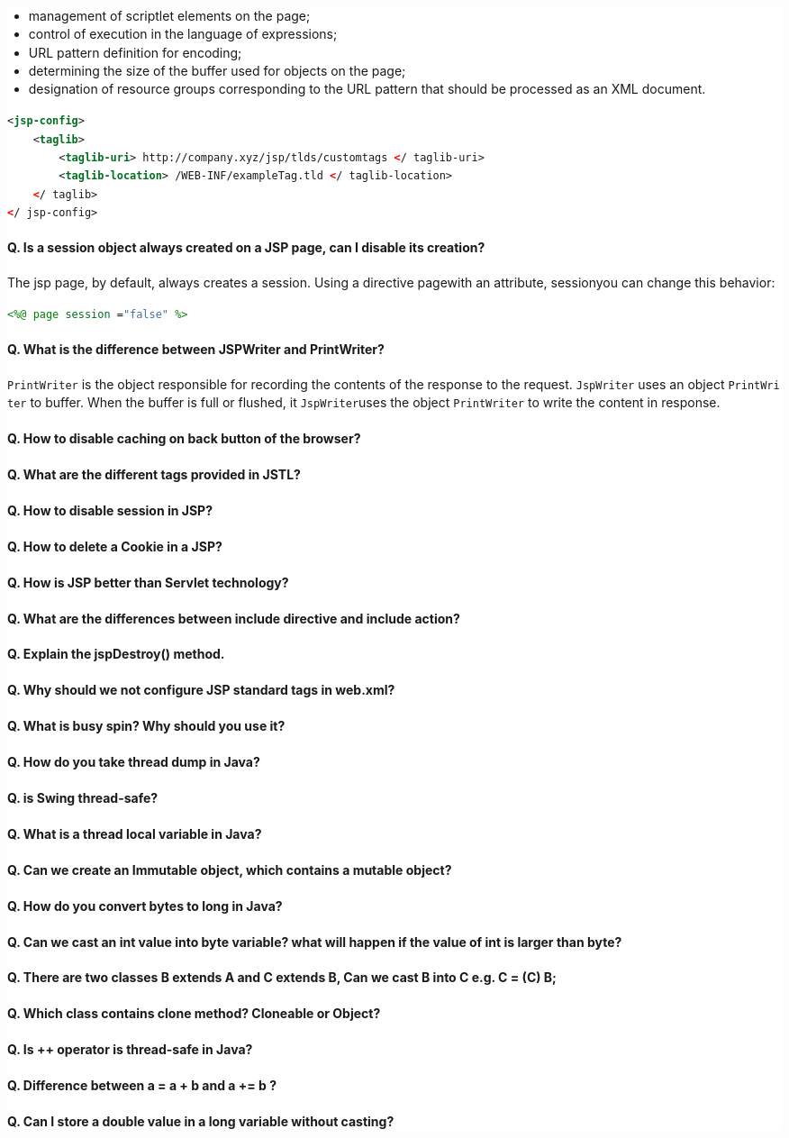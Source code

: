 * management of scriptlet elements on the page;
* control of execution in the language of expressions;
* URL pattern definition for encoding;
* determining the size of the buffer used for objects on the page;
* designation of resource groups corresponding to the URL pattern that should be processed as an XML document.
```xml
<jsp-config>
    <taglib>
        <taglib-uri> http://company.xyz/jsp/tlds/customtags </ taglib-uri>
        <taglib-location> /WEB-INF/exampleTag.tld </ taglib-location>
    </ taglib>
</ jsp-config>
```
#### Q. Is a session object always created on a JSP page, can I disable its creation?
The jsp page, by default, always creates a session. Using a directive pagewith an attribute, sessionyou can change this behavior:

```jsp
<%@ page session ="false" %>
```
#### Q. What is the difference between JSPWriter and PrintWriter?
`PrintWriter` is the object responsible for recording the contents of the response to the request. `JspWriter` uses an object `PrintWriter` to buffer. When the buffer is full or flushed, it `JspWriter`uses the object `PrintWriter` to write the content in response.

#### Q. How to disable caching on back button of the browser?
#### Q. What are the different tags provided in JSTL?
#### Q. How to disable session in JSP?
#### Q. How to delete a Cookie in a JSP?
#### Q. How is JSP better than Servlet technology?
#### Q. What are the differences between include directive and include action?
#### Q. Explain the jspDestroy() method.
#### Q. Why should we not configure JSP standard tags in web.xml?
#### Q. What is busy spin? Why should you use it?
#### Q. How do you take thread dump in Java?
#### Q. is Swing thread-safe?
#### Q. What is a thread local variable in Java?
#### Q. Can we create an Immutable object, which contains a mutable object?
#### Q. How do you convert bytes to long in Java?
#### Q. Can we cast an int value into byte variable? what will happen if the value of int is larger than byte?
#### Q. There are two classes B extends A and C extends B, Can we cast B into C e.g. C = (C) B;
#### Q. Which class contains clone method? Cloneable or Object?
#### Q. Is ++ operator is thread-safe in Java?
#### Q. Difference between a = a + b and a += b ?
#### Q. Can I store a double value in a long variable without casting?
